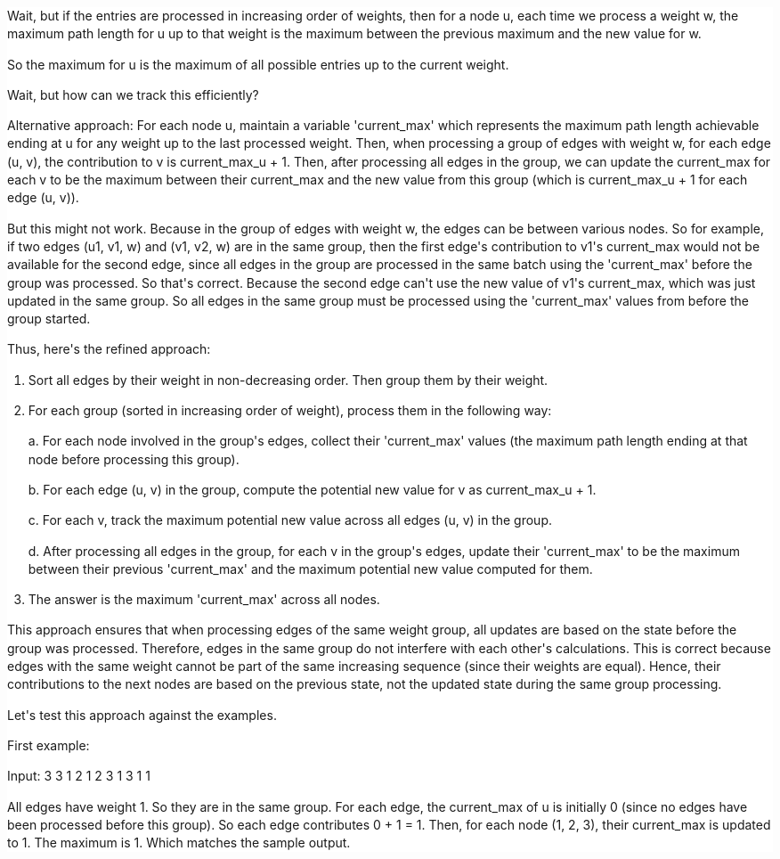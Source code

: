 Wait, but if the entries are processed in increasing order of weights, then for a node u, each time we process a weight w, the maximum path length for u up to that weight is the maximum between the previous maximum and the new value for w.

So the maximum for u is the maximum of all possible entries up to the current weight.

Wait, but how can we track this efficiently?

Alternative approach: For each node u, maintain a variable 'current_max' which represents the maximum path length achievable ending at u for any weight up to the last processed weight. Then, when processing a group of edges with weight w, for each edge (u, v), the contribution to v is current_max_u + 1. Then, after processing all edges in the group, we can update the current_max for each v to be the maximum between their current_max and the new value from this group (which is current_max_u + 1 for each edge (u, v)).

But this might not work. Because in the group of edges with weight w, the edges can be between various nodes. So for example, if two edges (u1, v1, w) and (v1, v2, w) are in the same group, then the first edge's contribution to v1's current_max would not be available for the second edge, since all edges in the group are processed in the same batch using the 'current_max' before the group was processed. So that's correct. Because the second edge can't use the new value of v1's current_max, which was just updated in the same group. So all edges in the same group must be processed using the 'current_max' values from before the group started.

Thus, here's the refined approach:

1. Sort all edges by their weight in non-decreasing order. Then group them by their weight.

2. For each group (sorted in increasing order of weight), process them in the following way:

   a. For each node involved in the group's edges, collect their 'current_max' values (the maximum path length ending at that node before processing this group).

   b. For each edge (u, v) in the group, compute the potential new value for v as current_max_u + 1.

   c. For each v, track the maximum potential new value across all edges (u, v) in the group.

   d. After processing all edges in the group, for each v in the group's edges, update their 'current_max' to be the maximum between their previous 'current_max' and the maximum potential new value computed for them.

3. The answer is the maximum 'current_max' across all nodes.

This approach ensures that when processing edges of the same weight group, all updates are based on the state before the group was processed. Therefore, edges in the same group do not interfere with each other's calculations. This is correct because edges with the same weight cannot be part of the same increasing sequence (since their weights are equal). Hence, their contributions to the next nodes are based on the previous state, not the updated state during the same group processing.

Let's test this approach against the examples.

First example:

Input:
3 3
1 2 1
2 3 1
3 1 1

All edges have weight 1. So they are in the same group. For each edge, the current_max of u is initially 0 (since no edges have been processed before this group). So each edge contributes 0 + 1 = 1. Then, for each node (1, 2, 3), their current_max is updated to 1. The maximum is 1. Which matches the sample output.
